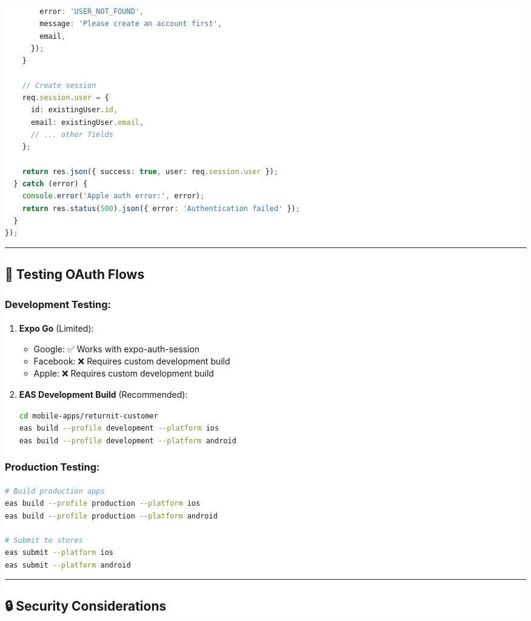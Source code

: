 ```typescript
        error: 'USER_NOT_FOUND',
        message: 'Please create an account first',
        email,
      });
    }
    
    // Create session
    req.session.user = {
      id: existingUser.id,
      email: existingUser.email,
      // ... other fields
    };
    
    return res.json({ success: true, user: req.session.user });
  } catch (error) {
    console.error('Apple auth error:', error);
    return res.status(500).json({ error: 'Authentication failed' });
  }
});
```

---

## 🧪 Testing OAuth Flows

### Development Testing:
1. **Expo Go** (Limited):
   - Google: ✅ Works with expo-auth-session
   - Facebook: ❌ Requires custom development build
   - Apple: ❌ Requires custom development build

2. **EAS Development Build** (Recommended):
   ```bash
   cd mobile-apps/returnit-customer
   eas build --profile development --platform ios
   eas build --profile development --platform android
   ```

### Production Testing:
```bash
# Build production apps
eas build --profile production --platform ios
eas build --profile production --platform android

# Submit to stores
eas submit --platform ios
eas submit --platform android
```

---

## 🔒 Security Considerations
